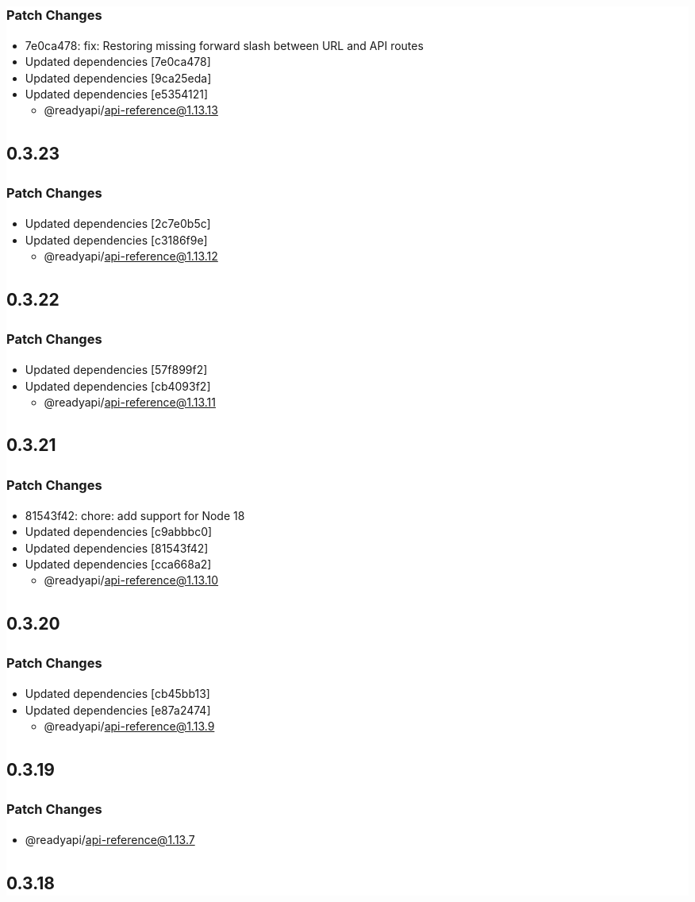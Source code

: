 ### Patch Changes

- 7e0ca478: fix: Restoring missing forward slash between URL and API routes
- Updated dependencies [7e0ca478]
- Updated dependencies [9ca25eda]
- Updated dependencies [e5354121]
  - @readyapi/api-reference@1.13.13

## 0.3.23

### Patch Changes

- Updated dependencies [2c7e0b5c]
- Updated dependencies [c3186f9e]
  - @readyapi/api-reference@1.13.12

## 0.3.22

### Patch Changes

- Updated dependencies [57f899f2]
- Updated dependencies [cb4093f2]
  - @readyapi/api-reference@1.13.11

## 0.3.21

### Patch Changes

- 81543f42: chore: add support for Node 18
- Updated dependencies [c9abbbc0]
- Updated dependencies [81543f42]
- Updated dependencies [cca668a2]
  - @readyapi/api-reference@1.13.10

## 0.3.20

### Patch Changes

- Updated dependencies [cb45bb13]
- Updated dependencies [e87a2474]
  - @readyapi/api-reference@1.13.9

## 0.3.19

### Patch Changes

- @readyapi/api-reference@1.13.7

## 0.3.18
